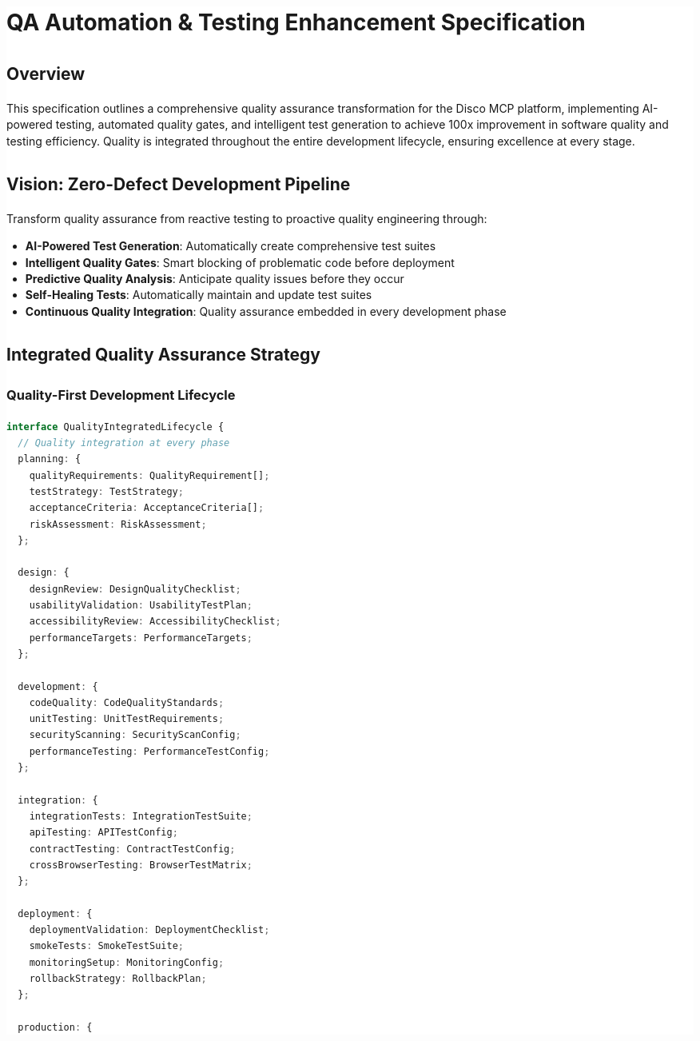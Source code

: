 # QA Automation & Testing Enhancement Specification

## Overview

This specification outlines a comprehensive quality assurance transformation for the Disco MCP platform, implementing AI-powered testing, automated quality gates, and intelligent test generation to achieve 100x improvement in software quality and testing efficiency. Quality is integrated throughout the entire development lifecycle, ensuring excellence at every stage.

## Vision: Zero-Defect Development Pipeline

Transform quality assurance from reactive testing to proactive quality engineering through:
- **AI-Powered Test Generation**: Automatically create comprehensive test suites
- **Intelligent Quality Gates**: Smart blocking of problematic code before deployment
- **Predictive Quality Analysis**: Anticipate quality issues before they occur
- **Self-Healing Tests**: Automatically maintain and update test suites
- **Continuous Quality Integration**: Quality assurance embedded in every development phase

## Integrated Quality Assurance Strategy

### Quality-First Development Lifecycle

```typescript
interface QualityIntegratedLifecycle {
  // Quality integration at every phase
  planning: {
    qualityRequirements: QualityRequirement[];
    testStrategy: TestStrategy;
    acceptanceCriteria: AcceptanceCriteria[];
    riskAssessment: RiskAssessment;
  };
  
  design: {
    designReview: DesignQualityChecklist;
    usabilityValidation: UsabilityTestPlan;
    accessibilityReview: AccessibilityChecklist;
    performanceTargets: PerformanceTargets;
  };
  
  development: {
    codeQuality: CodeQualityStandards;
    unitTesting: UnitTestRequirements;
    securityScanning: SecurityScanConfig;
    performanceTesting: PerformanceTestConfig;
  };
  
  integration: {
    integrationTests: IntegrationTestSuite;
    apiTesting: APITestConfig;
    contractTesting: ContractTestConfig;
    crossBrowserTesting: BrowserTestMatrix;
  };
  
  deployment: {
    deploymentValidation: DeploymentChecklist;
    smokeTests: SmokeTestSuite;
    monitoringSetup: MonitoringConfig;
    rollbackStrategy: RollbackPlan;
  };
  
  production: {
```